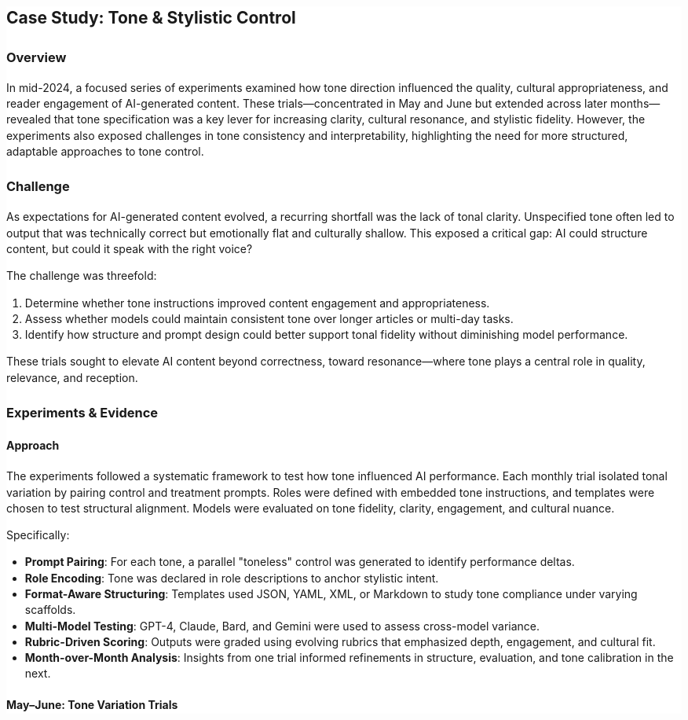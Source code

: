## Case Study: Tone & Stylistic Control

### Overview

In mid-2024, a focused series of experiments examined how tone direction influenced the quality, cultural appropriateness, and reader engagement of AI-generated content. These trials—concentrated in May and June but extended across later months—revealed that tone specification was a key lever for increasing clarity, cultural resonance, and stylistic fidelity. However, the experiments also exposed challenges in tone consistency and interpretability, highlighting the need for more structured, adaptable approaches to tone control.

### Challenge

As expectations for AI-generated content evolved, a recurring shortfall was the lack of tonal clarity. Unspecified tone often led to output that was technically correct but emotionally flat and culturally shallow. This exposed a critical gap: AI could structure content, but could it speak with the right voice?

The challenge was threefold:

1. Determine whether tone instructions improved content engagement and appropriateness.
2. Assess whether models could maintain consistent tone over longer articles or multi-day tasks.
3. Identify how structure and prompt design could better support tonal fidelity without diminishing model performance.

These trials sought to elevate AI content beyond correctness, toward resonance—where tone plays a central role in quality, relevance, and reception.

### Experiments & Evidence

#### Approach

The experiments followed a systematic framework to test how tone influenced AI performance. Each monthly trial isolated tonal variation by pairing control and treatment prompts. Roles were defined with embedded tone instructions, and templates were chosen to test structural alignment. Models were evaluated on tone fidelity, clarity, engagement, and cultural nuance.

Specifically:

* **Prompt Pairing**: For each tone, a parallel "toneless" control was generated to identify performance deltas.
* **Role Encoding**: Tone was declared in role descriptions to anchor stylistic intent.
* **Format-Aware Structuring**: Templates used JSON, YAML, XML, or Markdown to study tone compliance under varying scaffolds.
* **Multi-Model Testing**: GPT-4, Claude, Bard, and Gemini were used to assess cross-model variance.
* **Rubric-Driven Scoring**: Outputs were graded using evolving rubrics that emphasized depth, engagement, and cultural fit.
* **Month-over-Month Analysis**: Insights from one trial informed refinements in structure, evaluation, and tone calibration in the next.

#### May–June: Tone Variation Trials
